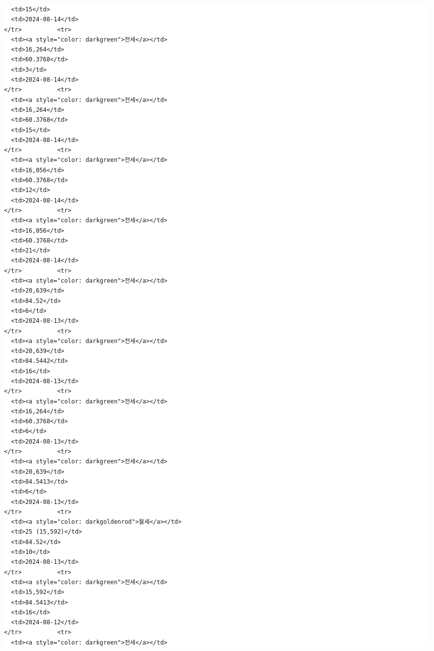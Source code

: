       <td>15</td>
      <td>2024-08-14</td>
    </tr>          <tr>
      <td><a style="color: darkgreen">전세</a></td>
      <td>16,264</td>
      <td>60.3768</td>
      <td>3</td>
      <td>2024-08-14</td>
    </tr>          <tr>
      <td><a style="color: darkgreen">전세</a></td>
      <td>16,264</td>
      <td>60.3768</td>
      <td>15</td>
      <td>2024-08-14</td>
    </tr>          <tr>
      <td><a style="color: darkgreen">전세</a></td>
      <td>16,056</td>
      <td>60.3768</td>
      <td>12</td>
      <td>2024-08-14</td>
    </tr>          <tr>
      <td><a style="color: darkgreen">전세</a></td>
      <td>16,056</td>
      <td>60.3768</td>
      <td>21</td>
      <td>2024-08-14</td>
    </tr>          <tr>
      <td><a style="color: darkgreen">전세</a></td>
      <td>20,639</td>
      <td>84.52</td>
      <td>6</td>
      <td>2024-08-13</td>
    </tr>          <tr>
      <td><a style="color: darkgreen">전세</a></td>
      <td>20,639</td>
      <td>84.5442</td>
      <td>16</td>
      <td>2024-08-13</td>
    </tr>          <tr>
      <td><a style="color: darkgreen">전세</a></td>
      <td>16,264</td>
      <td>60.3768</td>
      <td>6</td>
      <td>2024-08-13</td>
    </tr>          <tr>
      <td><a style="color: darkgreen">전세</a></td>
      <td>20,639</td>
      <td>84.5413</td>
      <td>6</td>
      <td>2024-08-13</td>
    </tr>          <tr>
      <td><a style="color: darkgoldenrod">월세</a></td>
      <td>25 (15,592)</td>
      <td>84.52</td>
      <td>10</td>
      <td>2024-08-13</td>
    </tr>          <tr>
      <td><a style="color: darkgreen">전세</a></td>
      <td>15,592</td>
      <td>84.5413</td>
      <td>16</td>
      <td>2024-08-12</td>
    </tr>          <tr>
      <td><a style="color: darkgreen">전세</a></td>